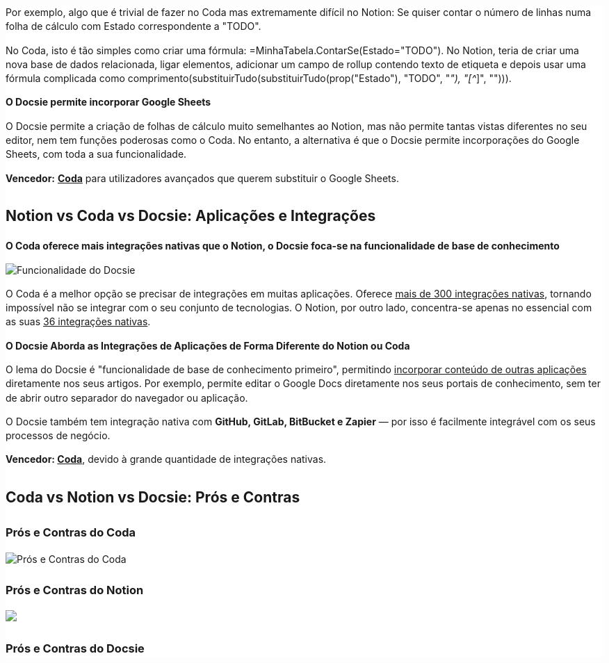 Por exemplo, algo que é trivial de fazer no Coda mas extremamente difícil no Notion: Se quiser contar o número de linhas numa folha de cálculo com Estado correspondente a "TODO".

No Coda, isto é tão simples como criar uma fórmula: =MinhaTabela.ContarSe(Estado="TODO"). No Notion, teria de criar uma nova base de dados relacionada, ligar elementos, adicionar um campo de rollup contendo texto de etiqueta e depois usar uma fórmula complicada como comprimento(substituirTudo(substituirTudo(prop("Estado"), "TODO", "*"), "[\^*]", ""))).

**O Docsie permite incorporar Google Sheets**

O Docsie permite a criação de folhas de cálculo muito semelhantes ao Notion, mas não permite tantas vistas diferentes no seu editor, nem tem funções poderosas como o Coda. No entanto, a alternativa é que o Docsie permite incorporações do Google Sheets, com toda a sua funcionalidade.

**Vencedor:** **[Coda](https://coda.io/)** para utilizadores avançados que querem substituir o Google Sheets.

## Notion vs Coda vs Docsie: Aplicações e Integrações

**O Coda oferece mais integrações nativas que o Notion, o Docsie foca-se na funcionalidade de base de conhecimento**

![Funcionalidade do Docsie](https://cdn.docsie.io/workspace_PfNzfGj3YfKKtTO4T/doc_JLDSpWBDcIaMWR3Ce/file_oMD9vlGvaPuY0cOtt/dd0aabe5-3e88-3177-8aa5-e89322d4f6f3image.png)

O Coda é a melhor opção se precisar de integrações em muitas aplicações. Oferece [mais de 300 integrações nativas](https://coda.io/gallery?page=11&filter=packs), tornando impossível não se integrar com o seu conjunto de tecnologias. O Notion, por outro lado, concentra-se apenas no essencial com as suas [36 integrações nativas](https://www.notion.so/integrations/all).

**O Docsie Aborda as Integrações de Aplicações de Forma Diferente do Notion ou Coda**

O lema do Docsie é "funcionalidade de base de conhecimento primeiro", permitindo [incorporar conteúdo de outras aplicações](https://portals.docsie.io/docsie/docsie-documentation/docsie-integrations/?doc=/content-embeds/&v=2.0.0&ln=en) diretamente nos seus artigos. Por exemplo, permite editar o Google Docs diretamente nos seus portais de conhecimento, sem ter de abrir outro separador do navegador ou aplicação.

O Docsie também tem integração nativa com **GitHub, GitLab, BitBucket e Zapier** — por isso é facilmente integrável com os seus processos de negócio.

**Vencedor: [Coda](https://coda.io/)**, devido à grande quantidade de integrações nativas.

## Coda vs Notion vs Docsie: Prós e Contras

### Prós e Contras do Coda

![Prós e Contras do Coda](https://cdn.docsie.io/workspace_PfNzfGj3YfKKtTO4T/doc_JLDSpWBDcIaMWR3Ce/file_Wl2GZ9HiSFPj4xQH7/dff98869-d4cc-b515-e962-c2e72e43e0f1image.png)

### Prós e Contras do Notion

![](https://cdn.docsie.io/workspace_PfNzfGj3YfKKtTO4T/doc_JLDSpWBDcIaMWR3Ce/file_XmsifVBPdY9YdnIOv/b1b93820-6ada-d03d-2c2e-1c33b7a3d64fimage.png)

### Prós e Contras do Docsie

